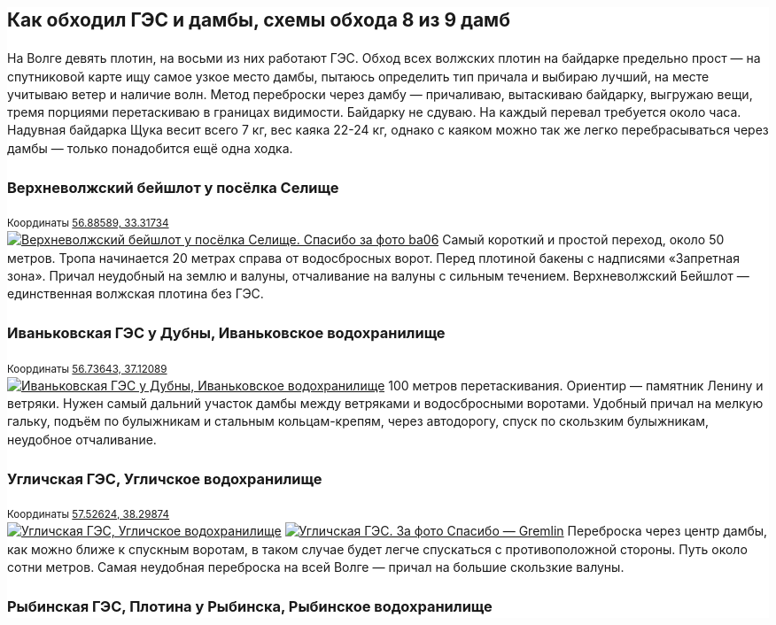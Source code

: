 ## Как обходил ГЭС и дамбы, схемы обхода 8 из 9 дамб

На Волге девять плотин, на восьми из них работают ГЭС. Обход всех волжских плотин на байдарке предельно прост — на спутниковой карте ищу самое узкое место дамбы, пытаюсь определить тип причала и выбираю лучший, на месте учитываю ветер и наличие волн. Метод переброски через дамбу — причаливаю, вытаскиваю байдарку, выгружаю вещи, тремя порциями перетаскиваю в границах видимости. Байдарку не сдуваю. На каждый перевал требуется около часа. Надувная байдарка Щука весит всего 7 кг, вес каяка 22-24 кг, однако с каяком можно так же легко перебрасываться через дамбы — только понадобится ещё одна ходка.


### Верхневолжский бейшлот у посёлка Селище

<small>Координаты [56.88589, 33.31734](/map/#type=hybrid&center=56.88589,33.31734&zoom=16&kml=kml2010)</small><br>
[![Верхневолжский бейшлот у посёлка Селище. Спасибо за фото ba06](/static/my-routes/paddling-2700km-along-the-volga-2010/bejshlot-small.jpg)](/static/my-routes/paddling-2700km-along-the-volga-2010/bejshlot-full.jpg?classes=jpic,left)
Самый короткий и простой переход, около 50 метров. Тропа начинается 20 метрах справа от водосбросных ворот. Перед плотиной бакены с надписями «Запретная зона». Причал неудобный на землю и валуны, отчаливание на валуны с сильным течением. Верхневолжский Бейшлот — единственная волжская плотина без ГЭС.


### Иваньковская ГЭС у Дубны, Иваньковское водохранилище

<small>Координаты [56.73643, 37.12089](/map/#type=hybrid&center=56.73643,37.12089&zoom=14&kml=kml2010)</small><br>
[![Иваньковская ГЭС у Дубны, Иваньковское водохранилище](/static/my-routes/paddling-2700km-along-the-volga-2010/ivankovskoe-dubna-small.jpg)](/static/my-routes/paddling-2700km-along-the-volga-2010/ivankovskoe-dubna-full.jpg?classes=jpic,left)
100 метров перетаскивания. Ориентир — памятник Ленину и ветряки. Нужен самый дальний участок дамбы между ветряками и водосбросными воротами. Удобный причал на мелкую гальку, подъём по булыжникам и стальным кольцам-крепям, через автодорогу, спуск по скользким булыжникам, неудобное отчаливание.


### Угличская ГЭС, Угличское водохранилище

<small>Координаты [57.52624, 38.29874](/map/#type=hybrid&center=57.52624,38.29874&zoom=13&kml=kml2010)</small><br>
[![Угличская ГЭС, Угличское водохранилище](/static/my-routes/paddling-2700km-along-the-volga-2010/uglichskaya-ges-small.jpg)](/static/my-routes/paddling-2700km-along-the-volga-2010/uglichskaya-ges-full.jpg?classes=jpic,left)
[![Угличская ГЭС. За фото Спасибо — Gremlin](/static/my-routes/paddling-2700km-along-the-volga-2010/volga2010.uglichskaya-ges-small.jpg)](/static/my-routes/paddling-2700km-along-the-volga-2010/volga2010.uglichskaya-ges-full.jpg?classes=jpic,left)
Переброска через центр дамбы, как можно ближе к спускным воротам, в таком случае будет легче спускаться с противоположной стороны. Путь около сотни метров. Самая неудобная переброска на всей Волге — причал на большие скользкие валуны.


### Рыбинская ГЭС, Плотина у Рыбинска, Рыбинское водохранилище
